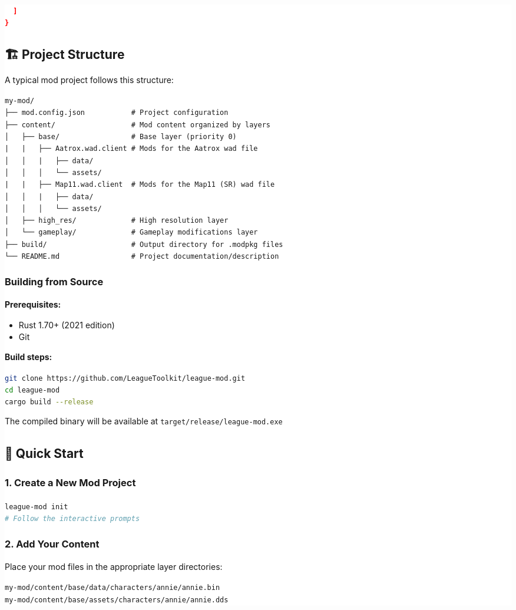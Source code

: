 ```json
  ]
}
```

## 🏗️ Project Structure

A typical mod project follows this structure:

```
my-mod/
├── mod.config.json           # Project configuration
├── content/                  # Mod content organized by layers
│   ├── base/                 # Base layer (priority 0)
|   |   ├── Aatrox.wad.client # Mods for the Aatrox wad file
│   │   |   ├── data/
│   │   │   └── assets/
|   |   ├── Map11.wad.client  # Mods for the Map11 (SR) wad file
│   │   |   ├── data/
│   │   │   └── assets/
│   ├── high_res/             # High resolution layer
│   └── gameplay/             # Gameplay modifications layer
├── build/                    # Output directory for .modpkg files
└── README.md                 # Project documentation/description
```

### Building from Source

**Prerequisites:**
- Rust 1.70+ (2021 edition)
- Git

**Build steps:**
```bash
git clone https://github.com/LeagueToolkit/league-mod.git
cd league-mod
cargo build --release
```

The compiled binary will be available at `target/release/league-mod.exe`

## 📖 Quick Start

### 1. Create a New Mod Project
```bash
league-mod init
# Follow the interactive prompts
```

### 2. Add Your Content
Place your mod files in the appropriate layer directories:
```bash
my-mod/content/base/data/characters/annie/annie.bin
my-mod/content/base/assets/characters/annie/annie.dds
```
